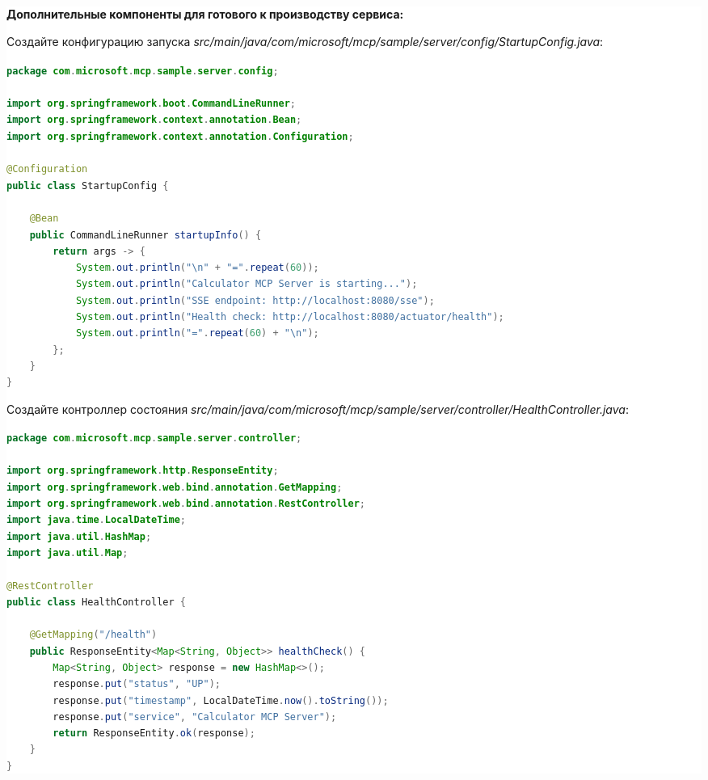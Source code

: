 **Дополнительные компоненты для готового к производству сервиса:**

Создайте конфигурацию запуска *src/main/java/com/microsoft/mcp/sample/server/config/StartupConfig.java*:

```java
package com.microsoft.mcp.sample.server.config;

import org.springframework.boot.CommandLineRunner;
import org.springframework.context.annotation.Bean;
import org.springframework.context.annotation.Configuration;

@Configuration
public class StartupConfig {
    
    @Bean
    public CommandLineRunner startupInfo() {
        return args -> {
            System.out.println("\n" + "=".repeat(60));
            System.out.println("Calculator MCP Server is starting...");
            System.out.println("SSE endpoint: http://localhost:8080/sse");
            System.out.println("Health check: http://localhost:8080/actuator/health");
            System.out.println("=".repeat(60) + "\n");
        };
    }
}
```

Создайте контроллер состояния *src/main/java/com/microsoft/mcp/sample/server/controller/HealthController.java*:

```java
package com.microsoft.mcp.sample.server.controller;

import org.springframework.http.ResponseEntity;
import org.springframework.web.bind.annotation.GetMapping;
import org.springframework.web.bind.annotation.RestController;
import java.time.LocalDateTime;
import java.util.HashMap;
import java.util.Map;

@RestController
public class HealthController {
    
    @GetMapping("/health")
    public ResponseEntity<Map<String, Object>> healthCheck() {
        Map<String, Object> response = new HashMap<>();
        response.put("status", "UP");
        response.put("timestamp", LocalDateTime.now().toString());
        response.put("service", "Calculator MCP Server");
        return ResponseEntity.ok(response);
    }
}
```
